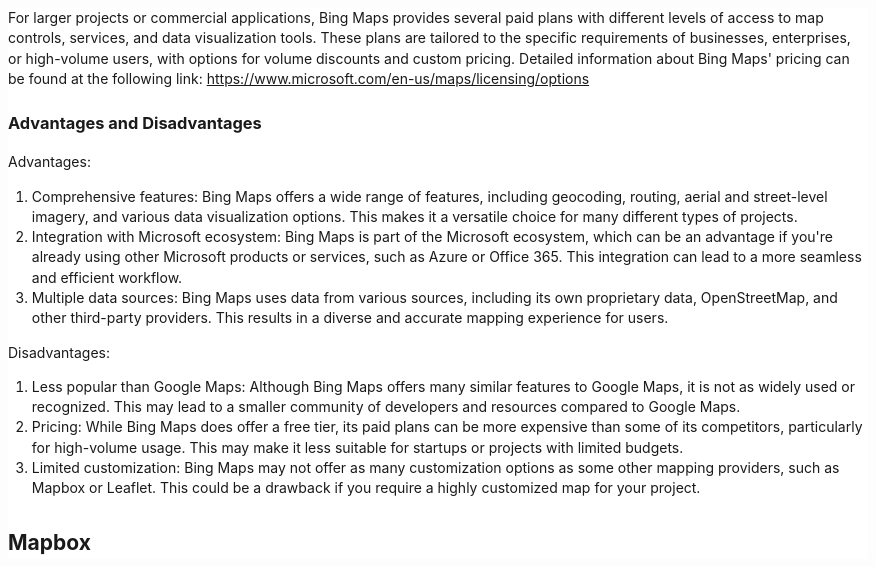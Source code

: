 For larger projects or commercial applications, Bing Maps provides several paid plans with different levels of access to map controls, services, and data visualization tools. These plans are tailored to the specific requirements of businesses, enterprises, or high-volume users, with options for volume discounts and custom pricing. Detailed information about Bing Maps' pricing can be found at the following link: https://www.microsoft.com/en-us/maps/licensing/options

### Advantages and Disadvantages

Advantages:

1. Comprehensive features: Bing Maps offers a wide range of features, including geocoding, routing, aerial and street-level imagery, and various data visualization options. This makes it a versatile choice for many different types of projects.
2. Integration with Microsoft ecosystem: Bing Maps is part of the Microsoft ecosystem, which can be an advantage if you're already using other Microsoft products or services, such as Azure or Office 365. This integration can lead to a more seamless and efficient workflow.
3. Multiple data sources: Bing Maps uses data from various sources, including its own proprietary data, OpenStreetMap, and other third-party providers. This results in a diverse and accurate mapping experience for users.

Disadvantages:

1. Less popular than Google Maps: Although Bing Maps offers many similar features to Google Maps, it is not as widely used or recognized. This may lead to a smaller community of developers and resources compared to Google Maps.
2. Pricing: While Bing Maps does offer a free tier, its paid plans can be more expensive than some of its competitors, particularly for high-volume usage. This may make it less suitable for startups or projects with limited budgets.
3. Limited customization: Bing Maps may not offer as many customization options as some other mapping providers, such as Mapbox or Leaflet. This could be a drawback if you require a highly customized map for your project.

## Mapbox
